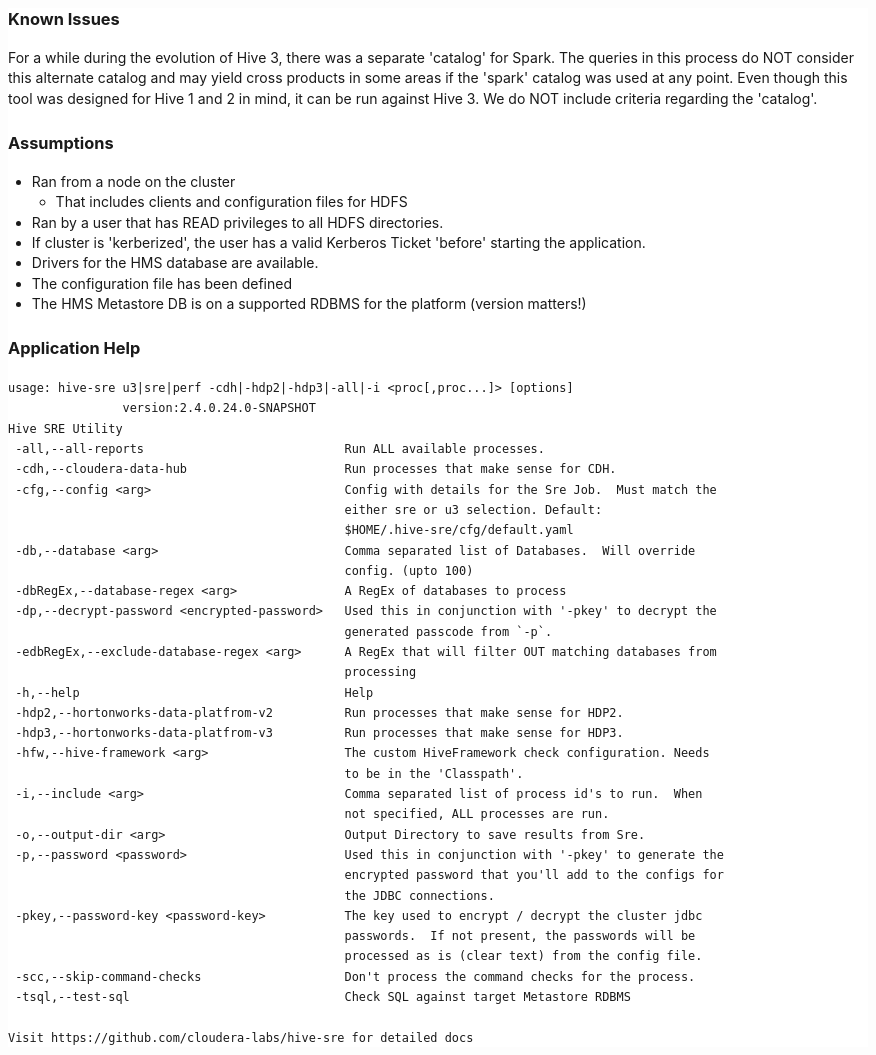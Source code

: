 ### Known Issues

For a while during the evolution of Hive 3, there was a separate 'catalog' for Spark.  The queries in this process do NOT consider this alternate catalog and may yield cross products in some areas if the 'spark' catalog was used at any point.  Even though this tool was designed for Hive 1 and 2 in mind, it can be run against Hive 3.  We do NOT include criteria regarding the 'catalog'.

### Assumptions

- Ran from a node on the cluster
    - That includes clients and configuration files for HDFS
- Ran by a user that has READ privileges to all HDFS directories.
- If cluster is 'kerberized', the user has a valid Kerberos Ticket 'before' starting the application.
- Drivers for the HMS database are available.
- The configuration file has been defined
- The HMS Metastore DB is on a supported RDBMS for the platform (version matters!)

### Application Help

```
usage: hive-sre u3|sre|perf -cdh|-hdp2|-hdp3|-all|-i <proc[,proc...]> [options]
                version:2.4.0.24.0-SNAPSHOT
Hive SRE Utility
 -all,--all-reports                            Run ALL available processes.
 -cdh,--cloudera-data-hub                      Run processes that make sense for CDH.
 -cfg,--config <arg>                           Config with details for the Sre Job.  Must match the
                                               either sre or u3 selection. Default:
                                               $HOME/.hive-sre/cfg/default.yaml
 -db,--database <arg>                          Comma separated list of Databases.  Will override
                                               config. (upto 100)
 -dbRegEx,--database-regex <arg>               A RegEx of databases to process
 -dp,--decrypt-password <encrypted-password>   Used this in conjunction with '-pkey' to decrypt the
                                               generated passcode from `-p`.
 -edbRegEx,--exclude-database-regex <arg>      A RegEx that will filter OUT matching databases from
                                               processing
 -h,--help                                     Help
 -hdp2,--hortonworks-data-platfrom-v2          Run processes that make sense for HDP2.
 -hdp3,--hortonworks-data-platfrom-v3          Run processes that make sense for HDP3.
 -hfw,--hive-framework <arg>                   The custom HiveFramework check configuration. Needs
                                               to be in the 'Classpath'.
 -i,--include <arg>                            Comma separated list of process id's to run.  When
                                               not specified, ALL processes are run.
 -o,--output-dir <arg>                         Output Directory to save results from Sre.
 -p,--password <password>                      Used this in conjunction with '-pkey' to generate the
                                               encrypted password that you'll add to the configs for
                                               the JDBC connections.
 -pkey,--password-key <password-key>           The key used to encrypt / decrypt the cluster jdbc
                                               passwords.  If not present, the passwords will be
                                               processed as is (clear text) from the config file.
 -scc,--skip-command-checks                    Don't process the command checks for the process.
 -tsql,--test-sql                              Check SQL against target Metastore RDBMS

Visit https://github.com/cloudera-labs/hive-sre for detailed docs
 ```
